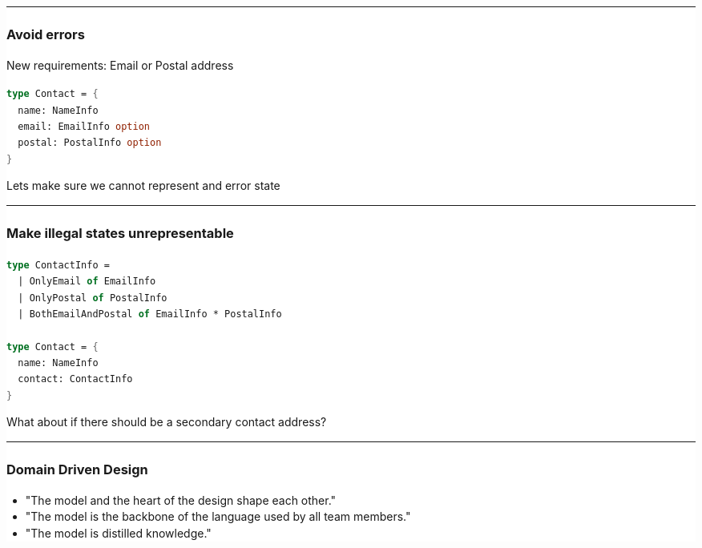 

----

### Avoid errors

New requirements: Email or Postal address

```fsharp [3-4]
type Contact = {
  name: NameInfo
  email: EmailInfo option
  postal: PostalInfo option
}
```

Lets make sure we cannot represent and error state

----

### Make illegal states unrepresentable

```fsharp [2-3|4|8]
type ContactInfo =
  | OnlyEmail of EmailInfo
  | OnlyPostal of PostalInfo
  | BothEmailAndPostal of EmailInfo * PostalInfo

type Contact = {
  name: NameInfo
  contact: ContactInfo
}
```

What about if there should be a secondary contact address?

----

### Domain Driven Design


* "The model and the heart of the design shape each other."
* "The model is the backbone of the language used by all team members."
* "The model is distilled knowledge."
